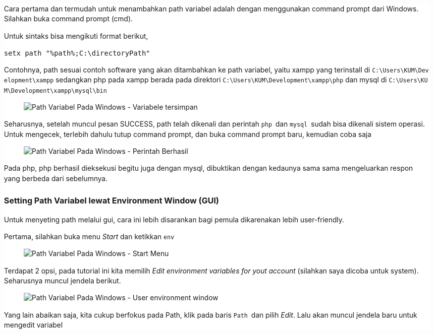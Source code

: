

<p>Cara pertama dan termudah untuk menambahkan path variabel adalah dengan menggunakan command prompt dari Windows. Silahkan buka command prompt (cmd).</p>



<p>Untuk sintaks bisa mengikuti format berikut,</p>



<pre class="wp-block-preformatted">setx path "%path%;C:\directoryPath"</pre>



<p>Contohnya, path sesuai contoh software yang akan ditambahkan ke path variabel, yaitu xampp yang terinstall di <code>C:\Users\KUM\Development\xampp</code> sedangkan php pada xampp berada pada direktori <code>C:\Users\KUM\Development\xampp\php</code> dan mysql di <code>C:\Users\KUM\Development\xampp\mysql\bin</code></p>



<figure class="wp-block-image size-large"><img loading="lazy" width="678" height="201" src="/content/images/wordpress/2021/02/image-1.png" alt="Path Variabel Pada Windows - Variabele tersimpan" class="wp-image-1699" srcset="/content/images/wordpress/2021/02/image-1.png 678w, http://localhost:2368/content/images/wordpress/2021/02/image-1-300x89.png 300w" sizes="(max-width: 678px) 100vw, 678px" /></figure>



<p>Seharusnya, setelah muncul pesan SUCCESS, path telah dikenali dan perintah <code>php </code>dan <code>mysql </code>sudah bisa dikenali sistem operasi. Untuk mengecek, terlebih dahulu tutup command prompt, dan buka command prompt baru, kemudian coba saja</p>



<figure class="wp-block-image size-large"><img loading="lazy" width="669" height="233" src="/content/images/wordpress/2021/02/image-2.png" alt="Path Variabel Pada Windows - Perintah Berhasil" class="wp-image-1700" srcset="/content/images/wordpress/2021/02/image-2.png 669w, http://localhost:2368/content/images/wordpress/2021/02/image-2-300x104.png 300w" sizes="(max-width: 669px) 100vw, 669px" /></figure>



<p>Pada php, php berhasil dieksekusi begitu juga dengan mysql, dibuktikan dengan kedaunya sama sama mengeluarkan respon yang berbeda dari sebelumnya.</p>



<h3>Setting Path Variabel lewat Environment Window (GUI)</h3>



<p>Untuk menyeting path melalui gui, cara ini lebih disarankan bagi pemula dikarenakan lebih user-friendly. </p>



<p>Pertama, silahkan buka menu <em>Start </em>dan ketikkan <code>env</code></p>



<figure class="wp-block-image size-large"><img loading="lazy" width="404" height="511" src="/content/images/wordpress/2021/02/image-3.png" alt="Path Variabel Pada Windows - Start Menu" class="wp-image-1702" srcset="/content/images/wordpress/2021/02/image-3.png 404w, http://localhost:2368/content/images/wordpress/2021/02/image-3-237x300.png 237w" sizes="(max-width: 404px) 100vw, 404px" /></figure>



<p>Terdapat 2 opsi, pada tutorial ini kita memilih <em>Edit environment variables for yout account</em> (silahkan saya dicoba untuk system). Seharusnya muncul jendela berikut.</p>



<figure class="wp-block-image size-large"><img loading="lazy" width="391" height="437" src="/content/images/wordpress/2021/02/image-4.png" alt="Path Variabel Pada Windows - User environment window" class="wp-image-1703" srcset="/content/images/wordpress/2021/02/image-4.png 391w, http://localhost:2368/content/images/wordpress/2021/02/image-4-268x300.png 268w" sizes="(max-width: 391px) 100vw, 391px" /></figure>



<p>Yang lain abaikan saja, kita cukup berfokus pada Path, klik pada baris <code>Path </code>dan pilih <em>Edit</em>. Lalu akan muncul jendela baru untuk mengedit variabel</p>
